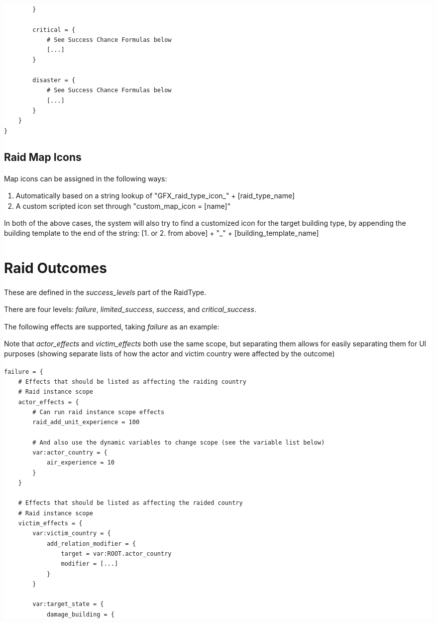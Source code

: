 ```
	    }

	    critical = {
	        # See Success Chance Formulas below
	        [...]
	    }

	    disaster = {
	        # See Success Chance Formulas below
	        [...]
	    }
	}
}
```
## Raid Map Icons

Map icons can be assigned in the following ways:

1. Automatically based on a string lookup of "GFX_raid_type_icon_" + [raid_type_name]
2. A custom scripted icon set through "custom_map_icon = [name]"

In both of the above cases, the system will also try to find a customized icon for the target building type, by appending the building template to the end of the string:
[1. or 2. from above] + "_" + [building_template_name]

# Raid Outcomes

These are defined in the *success_levels* part of the RaidType.

There are four levels: *failure*, *limited_success*, *success*, and *critical_success*.

The following effects are supported, taking *failure* as an example:

Note that *actor_effects* and *victim_effects* both use the same scope, but separating them allows for
easily separating them for UI purposes (showing separate lists of how the actor and victim country were affected by the outcome)

```
failure = {
    # Effects that should be listed as affecting the raiding country
    # Raid instance scope
    actor_effects = {
        # Can run raid instance scope effects
        raid_add_unit_experience = 100

        # And also use the dynamic variables to change scope (see the variable list below)
		var:actor_country = {
			air_experience = 10
		}
    }

    # Effects that should be listed as affecting the raided country
    # Raid instance scope
    victim_effects = {
        var:victim_country = {
            add_relation_modifier = {
                target = var:ROOT.actor_country
                modifier = [...]
            }
        }

        var:target_state = {
            damage_building = {
```